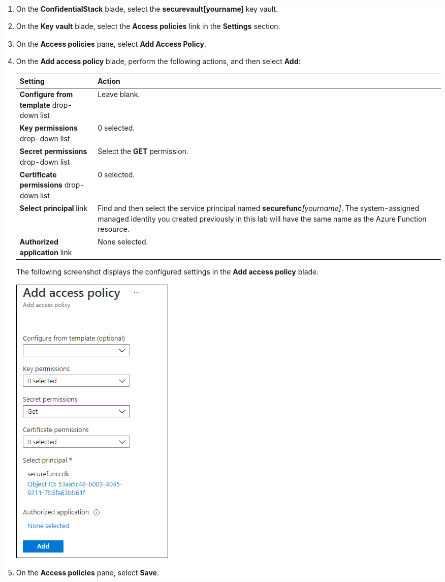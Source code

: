 1. On the **ConfidentialStack** blade, select the **securevault[yourname]** key vault.

1. On the **Key vault** blade, select the **Access policies** link in the **Settings** section.

1. On the **Access policies** pane, select **Add Access Policy**.

1. On the **Add access policy** blade, perform the following actions, and then select **Add**:

    | Setting                            | Action                                             |
    | ---------------------------------- | -------------------------------------------------- |
    | **Configure from template** drop-down list | Leave blank. |
    | **Key permissions** drop-down list | 0 selected.      |
    | **Secret permissions** drop-down list | Select the **GET** permission. |
    | **Certificate permissions** drop-down list | 0 selected. |
    | **Select principal** link | Find and then select the service principal named **securefunc**_[yourname]_. The system-assigned managed identity you created previously in this lab will have the same name as the Azure Function resource. |
    | **Authorized application** link | None selected. |

    The following screenshot displays the configured settings in the **Add access policy** blade.

    ![Screenshot depicting the configured settings on the Add access policy blade.](./media/l07_add_access_policy.png)

1. On the **Access policies** pane, select **Save**.
